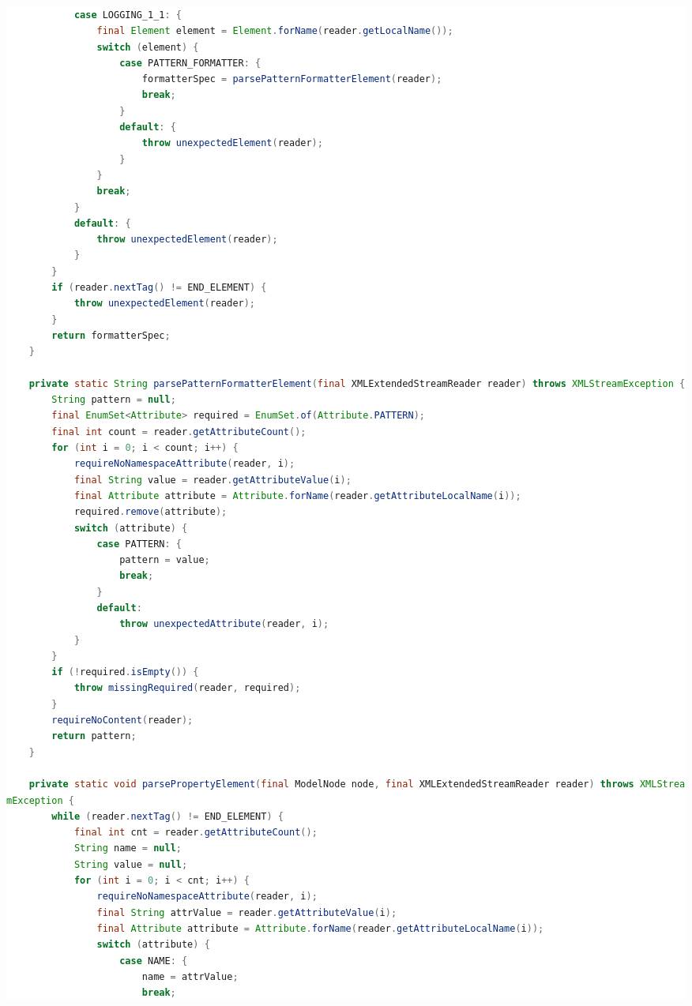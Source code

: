```java
            case LOGGING_1_1: {
                final Element element = Element.forName(reader.getLocalName());
                switch (element) {
                    case PATTERN_FORMATTER: {
                        formatterSpec = parsePatternFormatterElement(reader);
                        break;
                    }
                    default: {
                        throw unexpectedElement(reader);
                    }
                }
                break;
            }
            default: {
                throw unexpectedElement(reader);
            }
        }
        if (reader.nextTag() != END_ELEMENT) {
            throw unexpectedElement(reader);
        }
        return formatterSpec;
    }

    private static String parsePatternFormatterElement(final XMLExtendedStreamReader reader) throws XMLStreamException {
        String pattern = null;
        final EnumSet<Attribute> required = EnumSet.of(Attribute.PATTERN);
        final int count = reader.getAttributeCount();
        for (int i = 0; i < count; i++) {
            requireNoNamespaceAttribute(reader, i);
            final String value = reader.getAttributeValue(i);
            final Attribute attribute = Attribute.forName(reader.getAttributeLocalName(i));
            required.remove(attribute);
            switch (attribute) {
                case PATTERN: {
                    pattern = value;
                    break;
                }
                default:
                    throw unexpectedAttribute(reader, i);
            }
        }
        if (!required.isEmpty()) {
            throw missingRequired(reader, required);
        }
        requireNoContent(reader);
        return pattern;
    }

    private static void parsePropertyElement(final ModelNode node, final XMLExtendedStreamReader reader) throws XMLStreamException {
        while (reader.nextTag() != END_ELEMENT) {
            final int cnt = reader.getAttributeCount();
            String name = null;
            String value = null;
            for (int i = 0; i < cnt; i++) {
                requireNoNamespaceAttribute(reader, i);
                final String attrValue = reader.getAttributeValue(i);
                final Attribute attribute = Attribute.forName(reader.getAttributeLocalName(i));
                switch (attribute) {
                    case NAME: {
                        name = attrValue;
                        break;
```